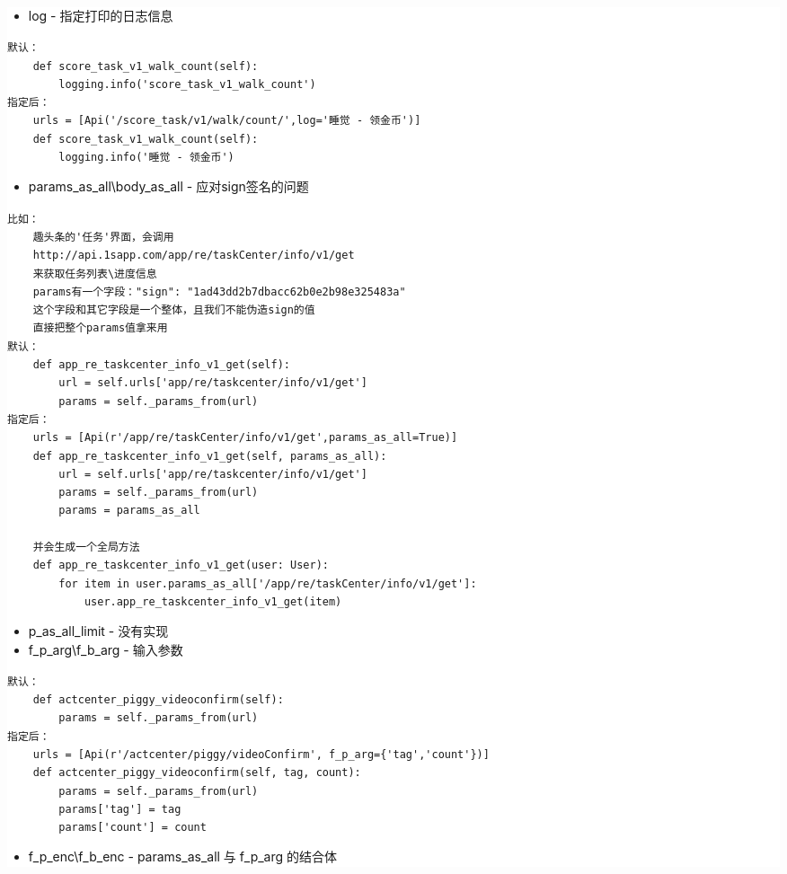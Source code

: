 ```
```
* log - 指定打印的日志信息

```
默认：
    def score_task_v1_walk_count(self):
        logging.info('score_task_v1_walk_count')
指定后：
    urls = [Api('/score_task/v1/walk/count/',log='睡觉 - 领金币')]
    def score_task_v1_walk_count(self):
        logging.info('睡觉 - 领金币')     
```
* params_as_all\body_as_all - 应对sign签名的问题

```
比如：
    趣头条的'任务'界面，会调用
    http://api.1sapp.com/app/re/taskCenter/info/v1/get
    来获取任务列表\进度信息
    params有一个字段："sign": "1ad43dd2b7dbacc62b0e2b98e325483a"
    这个字段和其它字段是一个整体，且我们不能伪造sign的值
    直接把整个params值拿来用
默认：
    def app_re_taskcenter_info_v1_get(self):
        url = self.urls['app/re/taskcenter/info/v1/get']
        params = self._params_from(url)
指定后：
    urls = [Api(r'/app/re/taskCenter/info/v1/get',params_as_all=True)]
    def app_re_taskcenter_info_v1_get(self, params_as_all):
        url = self.urls['app/re/taskcenter/info/v1/get']
        params = self._params_from(url)
        params = params_as_all

    并会生成一个全局方法
    def app_re_taskcenter_info_v1_get(user: User):
        for item in user.params_as_all['/app/re/taskCenter/info/v1/get']:
            user.app_re_taskcenter_info_v1_get(item)
```
* p_as_all_limit - 没有实现
* f_p_arg\f_b_arg - 输入参数

```
默认：
    def actcenter_piggy_videoconfirm(self):
        params = self._params_from(url)     
指定后：
    urls = [Api(r'/actcenter/piggy/videoConfirm', f_p_arg={'tag','count'})]
    def actcenter_piggy_videoconfirm(self, tag, count):
        params = self._params_from(url)
        params['tag'] = tag
        params['count'] = count
``` 
* f_p_enc\f_b_enc - params_as_all 与 f_p_arg 的结合体
